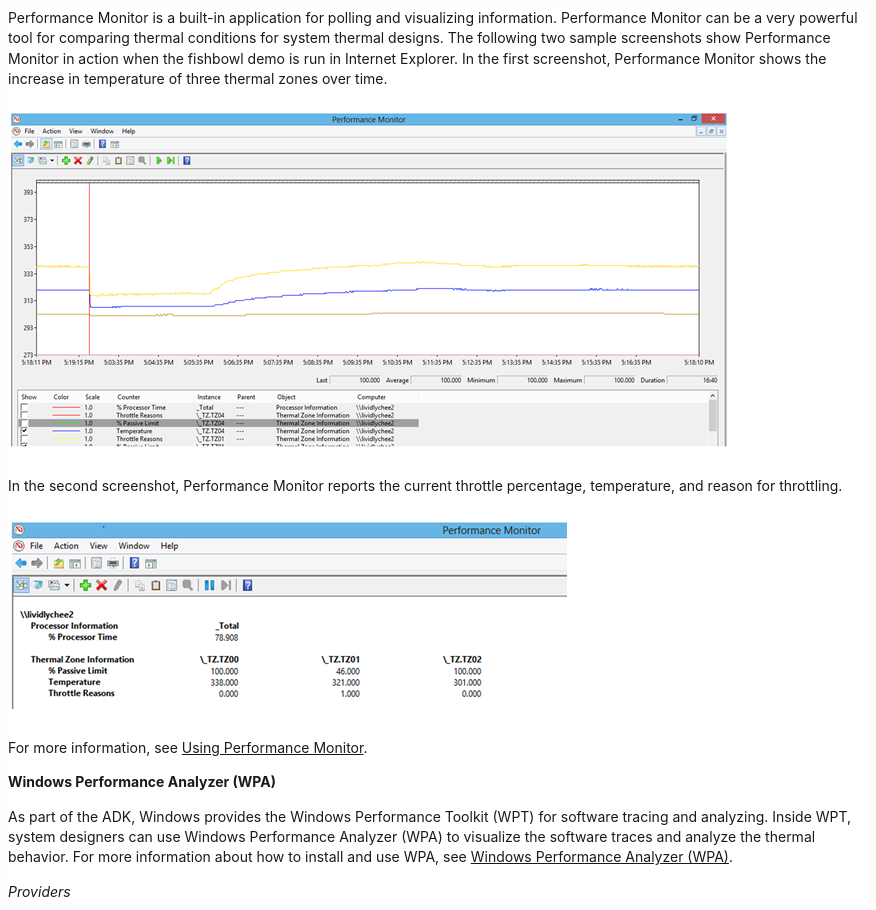 Performance Monitor is a built-in application for polling and visualizing information. Performance Monitor can be a very powerful tool for comparing thermal conditions for system thermal designs. The following two sample screenshots show Performance Monitor in action when the fishbowl demo is run in Internet Explorer. In the first screenshot, Performance Monitor shows the increase in temperature of three thermal zones over time.

![a performance monitor graph that shows the temperature of three thermal zones over time](../images/thermal-guide13.png)

In the second screenshot, Performance Monitor reports the current throttle percentage, temperature, and reason for throttling.

![performance monitor reports the current throttle percentage, temperature, and reason for throttling](../images/thermal-guide14.png)

For more information, see [Using Performance Monitor](http://technet.microsoft.com/library/cc749115.aspx).

**Windows Performance Analyzer (WPA)**

As part of the ADK, Windows provides the Windows Performance Toolkit (WPT) for software tracing and analyzing. Inside WPT, system designers can use Windows Performance Analyzer (WPA) to visualize the software traces and analyze the thermal behavior. For more information about how to install and use WPA, see [Windows Performance Analyzer (WPA)](http://msdn.microsoft.com/library/windows/desktop/ff191077.aspx).

*Providers*

